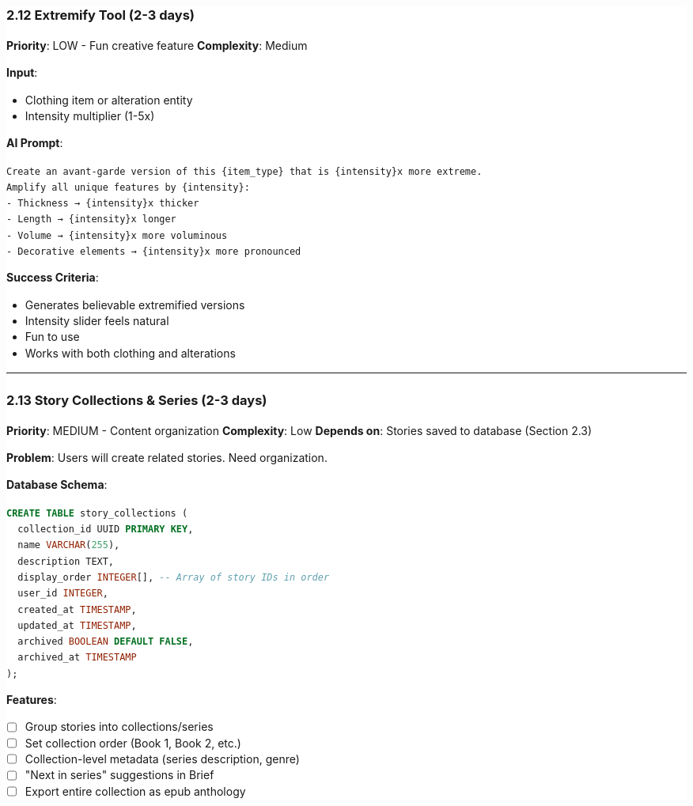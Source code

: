 
### 2.12 Extremify Tool (2-3 days)
**Priority**: LOW - Fun creative feature
**Complexity**: Medium

**Input**:
- Clothing item or alteration entity
- Intensity multiplier (1-5x)

**AI Prompt**:
```
Create an avant-garde version of this {item_type} that is {intensity}x more extreme.
Amplify all unique features by {intensity}:
- Thickness → {intensity}x thicker
- Length → {intensity}x longer
- Volume → {intensity}x more voluminous
- Decorative elements → {intensity}x more pronounced
```

**Success Criteria**:
- Generates believable extremified versions
- Intensity slider feels natural
- Fun to use
- Works with both clothing and alterations

---

### 2.13 Story Collections & Series (2-3 days)
**Priority**: MEDIUM - Content organization
**Complexity**: Low
**Depends on**: Stories saved to database (Section 2.3)

**Problem**: Users will create related stories. Need organization.

**Database Schema**:
```sql
CREATE TABLE story_collections (
  collection_id UUID PRIMARY KEY,
  name VARCHAR(255),
  description TEXT,
  display_order INTEGER[], -- Array of story IDs in order
  user_id INTEGER,
  created_at TIMESTAMP,
  updated_at TIMESTAMP,
  archived BOOLEAN DEFAULT FALSE,
  archived_at TIMESTAMP
);
```

**Features**:
- [ ] Group stories into collections/series
- [ ] Set collection order (Book 1, Book 2, etc.)
- [ ] Collection-level metadata (series description, genre)
- [ ] "Next in series" suggestions in Brief
- [ ] Export entire collection as epub anthology
